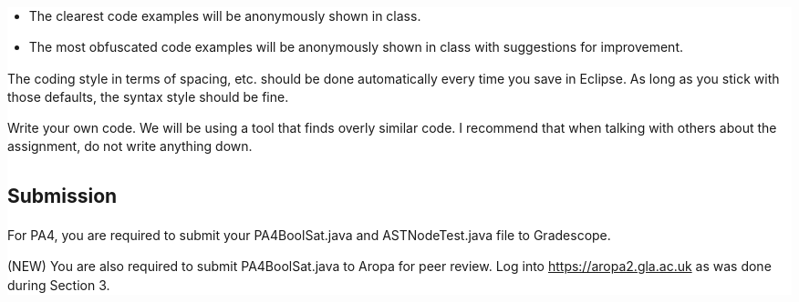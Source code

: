 * The clearest code examples will be anonymously shown in class.

* The most obfuscated code examples will be anonymously shown in class
with suggestions for improvement.


The coding style in terms of spacing, etc. should be done automatically
every time you save in Eclipse.  As long as you stick with those defaults,
the syntax style should be fine.

Write your own code.  We will be using a tool that finds overly similar code.
I recommend that when talking with others about the assignment, do not write
anything down.

## Submission

For PA4, you are required to submit your PA4BoolSat.java and ASTNodeTest.java file to Gradescope.

(NEW) You are also required to submit PA4BoolSat.java to Aropa for peer review.  Log into
https://aropa2.gla.ac.uk as was done during Section 3.
